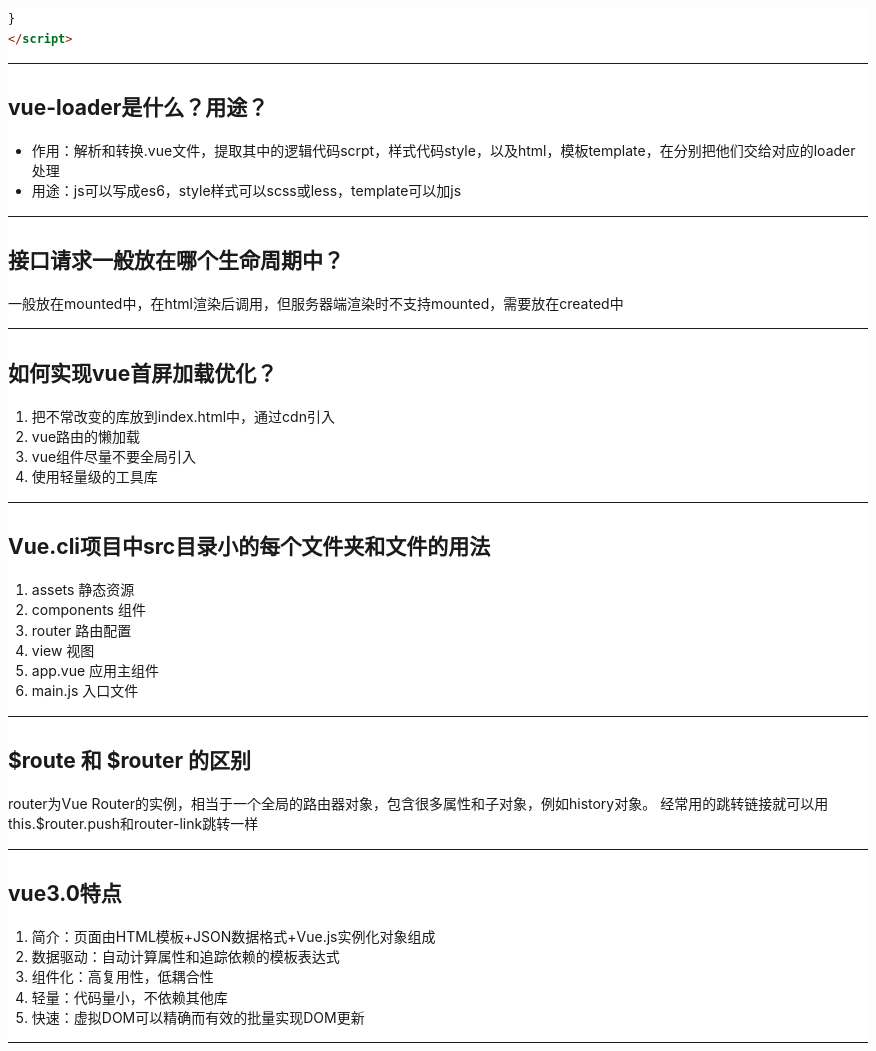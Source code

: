 ``` HTML
}
</script>
```

---

## vue-loader是什么？用途？

- 作用：解析和转换.vue文件，提取其中的逻辑代码scrpt，样式代码style，以及html，模板template，在分别把他们交给对应的loader处理
- 用途：js可以写成es6，style样式可以scss或less，template可以加js

---

## 接口请求一般放在哪个生命周期中？

一般放在mounted中，在html渲染后调用，但服务器端渲染时不支持mounted，需要放在created中

---

## 如何实现vue首屏加载优化？
1. 把不常改变的库放到index.html中，通过cdn引入
2. vue路由的懒加载
3. vue组件尽量不要全局引入
4. 使用轻量级的工具库

---

## Vue.cli项目中src目录小的每个文件夹和文件的用法
1. assets 静态资源
2. components 组件
3. router 路由配置
4. view 视图 
5. app.vue 应用主组件
6. main.js 入口文件

---

## $route 和 $router 的区别
router为Vue Router的实例，相当于一个全局的路由器对象，包含很多属性和子对象，例如history对象。
经常用的跳转链接就可以用this.$router.push和router-link跳转一样

---

## vue3.0特点
1. 简介：页面由HTML模板+JSON数据格式+Vue.js实例化对象组成
2. 数据驱动：自动计算属性和追踪依赖的模板表达式
3. 组件化：高复用性，低耦合性
4. 轻量：代码量小，不依赖其他库
5. 快速：虚拟DOM可以精确而有效的批量实现DOM更新

---